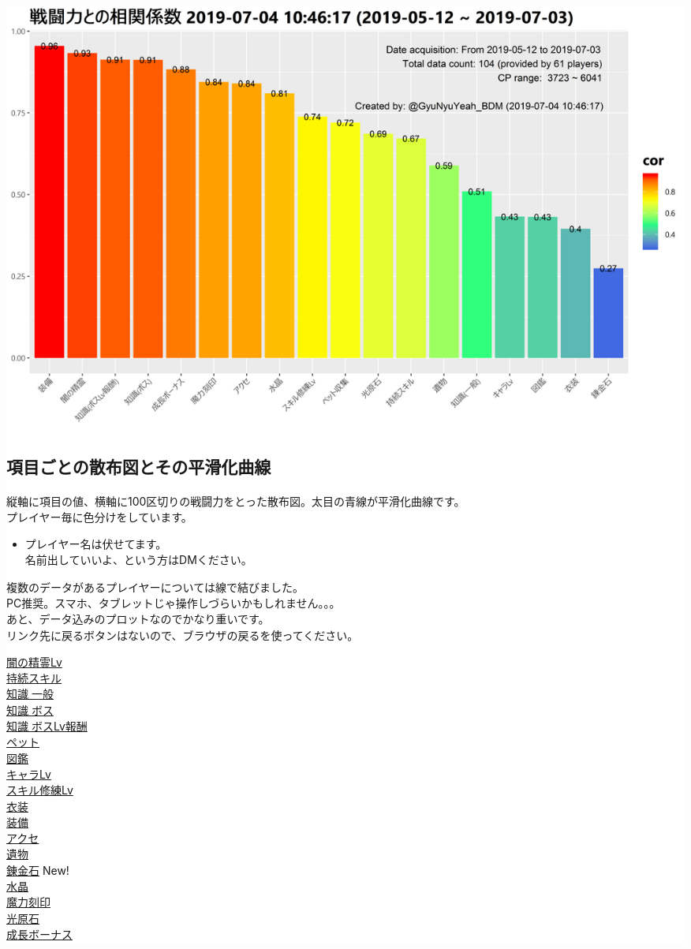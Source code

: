 ![](./Images/Correlation_plot.png)  

## 項目ごとの散布図とその平滑化曲線  
縦軸に項目の値、横軸に100区切りの戦闘力をとった散布図。太目の青線が平滑化曲線です。  
プレイヤー毎に色分けをしています。  
* プレイヤー名は伏せてます。  
名前出していいよ、という方はDMください。  

複数のデータがあるプレイヤーについては線で結びました。  
PC推奨。スマホ、タブレットじゃ操作しづらいかもしれません。。。  
あと、データ込みのプロットなのでかなり重いです。  
リンク先に戻るボタンはないので、ブラウザの戻るを使ってください。

[闇の精霊Lv](./Images/Dark_Spirit.html)  
[持続スキル](./Images/Sustatined_Skill.html)  
[知識 一般](./Images/Knowledge_General.html)  
[知識 ボス](./Images/Knowledge_Boss.html)  
[知識 ボスLv報酬](./Images/Knowledge_Boss_Lv_reward.html)  
[ペット](./Images/Pet.html)  
[図鑑](./Images/Picture_Book.html)  
[キャラLv](./Images/Character_Lv.html)  
[スキル修練Lv](./Images/Skill_training.html)  
[衣装](./Images/Costume.html)  
[装備](./Images/Equipments.html)  
[アクセ](./Images/Accessories.html)  
[遺物](./Images/Artifact.html)  
[錬金石](./Images/Alchemy_stone.hml) New!  
[水晶](./Images/Crystal.html)  
[魔力刻印](./Images/Magic_stamps.html)  
[光原石](./Images/Shine_stone.html)  
[成長ボーナス](./Images/Growth_bonus.html)  

